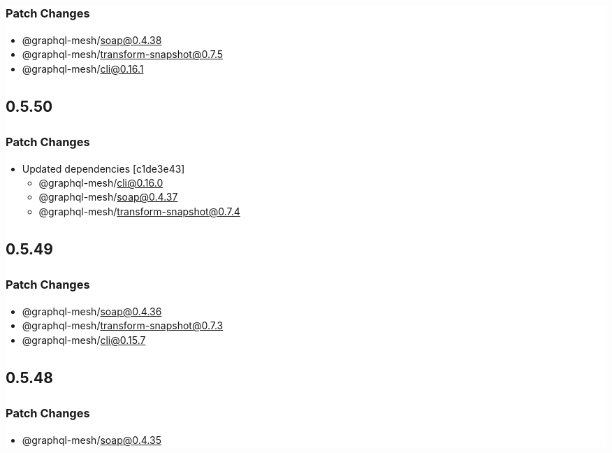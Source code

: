 ### Patch Changes

- @graphql-mesh/soap@0.4.38
- @graphql-mesh/transform-snapshot@0.7.5
- @graphql-mesh/cli@0.16.1

## 0.5.50

### Patch Changes

- Updated dependencies [c1de3e43]
  - @graphql-mesh/cli@0.16.0
  - @graphql-mesh/soap@0.4.37
  - @graphql-mesh/transform-snapshot@0.7.4

## 0.5.49

### Patch Changes

- @graphql-mesh/soap@0.4.36
- @graphql-mesh/transform-snapshot@0.7.3
- @graphql-mesh/cli@0.15.7

## 0.5.48

### Patch Changes

- @graphql-mesh/soap@0.4.35
